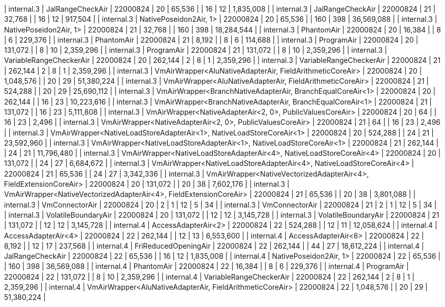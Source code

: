 | internal.3 | JalRangeCheckAir | 22000824 | 20 | 65,536 |  | 16 | 12 | 1,835,008 | 
| internal.3 | JalRangeCheckAir | 22000824 | 21 | 32,768 |  | 16 | 12 | 917,504 | 
| internal.3 | NativePoseidon2Air<BabyBearParameters>, 1> | 22000824 | 20 | 65,536 |  | 160 | 398 | 36,569,088 | 
| internal.3 | NativePoseidon2Air<BabyBearParameters>, 1> | 22000824 | 21 | 32,768 |  | 160 | 398 | 18,284,544 | 
| internal.3 | PhantomAir | 22000824 | 20 | 16,384 |  | 8 | 6 | 229,376 | 
| internal.3 | PhantomAir | 22000824 | 21 | 8,192 |  | 8 | 6 | 114,688 | 
| internal.3 | ProgramAir | 22000824 | 20 | 131,072 |  | 8 | 10 | 2,359,296 | 
| internal.3 | ProgramAir | 22000824 | 21 | 131,072 |  | 8 | 10 | 2,359,296 | 
| internal.3 | VariableRangeCheckerAir | 22000824 | 20 | 262,144 | 2 | 8 | 1 | 2,359,296 | 
| internal.3 | VariableRangeCheckerAir | 22000824 | 21 | 262,144 | 2 | 8 | 1 | 2,359,296 | 
| internal.3 | VmAirWrapper<AluNativeAdapterAir, FieldArithmeticCoreAir> | 22000824 | 20 | 1,048,576 |  | 20 | 29 | 51,380,224 | 
| internal.3 | VmAirWrapper<AluNativeAdapterAir, FieldArithmeticCoreAir> | 22000824 | 21 | 524,288 |  | 20 | 29 | 25,690,112 | 
| internal.3 | VmAirWrapper<BranchNativeAdapterAir, BranchEqualCoreAir<1> | 22000824 | 20 | 262,144 |  | 16 | 23 | 10,223,616 | 
| internal.3 | VmAirWrapper<BranchNativeAdapterAir, BranchEqualCoreAir<1> | 22000824 | 21 | 131,072 |  | 16 | 23 | 5,111,808 | 
| internal.3 | VmAirWrapper<NativeAdapterAir<2, 0>, PublicValuesCoreAir> | 22000824 | 20 | 64 |  | 16 | 23 | 2,496 | 
| internal.3 | VmAirWrapper<NativeAdapterAir<2, 0>, PublicValuesCoreAir> | 22000824 | 21 | 64 |  | 16 | 23 | 2,496 | 
| internal.3 | VmAirWrapper<NativeLoadStoreAdapterAir<1>, NativeLoadStoreCoreAir<1> | 22000824 | 20 | 524,288 |  | 24 | 21 | 23,592,960 | 
| internal.3 | VmAirWrapper<NativeLoadStoreAdapterAir<1>, NativeLoadStoreCoreAir<1> | 22000824 | 21 | 262,144 |  | 24 | 21 | 11,796,480 | 
| internal.3 | VmAirWrapper<NativeLoadStoreAdapterAir<4>, NativeLoadStoreCoreAir<4> | 22000824 | 20 | 131,072 |  | 24 | 27 | 6,684,672 | 
| internal.3 | VmAirWrapper<NativeLoadStoreAdapterAir<4>, NativeLoadStoreCoreAir<4> | 22000824 | 21 | 65,536 |  | 24 | 27 | 3,342,336 | 
| internal.3 | VmAirWrapper<NativeVectorizedAdapterAir<4>, FieldExtensionCoreAir> | 22000824 | 20 | 131,072 |  | 20 | 38 | 7,602,176 | 
| internal.3 | VmAirWrapper<NativeVectorizedAdapterAir<4>, FieldExtensionCoreAir> | 22000824 | 21 | 65,536 |  | 20 | 38 | 3,801,088 | 
| internal.3 | VmConnectorAir | 22000824 | 20 | 2 | 1 | 12 | 5 | 34 | 
| internal.3 | VmConnectorAir | 22000824 | 21 | 2 | 1 | 12 | 5 | 34 | 
| internal.3 | VolatileBoundaryAir | 22000824 | 20 | 131,072 |  | 12 | 12 | 3,145,728 | 
| internal.3 | VolatileBoundaryAir | 22000824 | 21 | 131,072 |  | 12 | 12 | 3,145,728 | 
| internal.4 | AccessAdapterAir<2> | 22000824 | 22 | 524,288 |  | 12 | 11 | 12,058,624 | 
| internal.4 | AccessAdapterAir<4> | 22000824 | 22 | 262,144 |  | 12 | 13 | 6,553,600 | 
| internal.4 | AccessAdapterAir<8> | 22000824 | 22 | 8,192 |  | 12 | 17 | 237,568 | 
| internal.4 | FriReducedOpeningAir | 22000824 | 22 | 262,144 |  | 44 | 27 | 18,612,224 | 
| internal.4 | JalRangeCheckAir | 22000824 | 22 | 65,536 |  | 16 | 12 | 1,835,008 | 
| internal.4 | NativePoseidon2Air<BabyBearParameters>, 1> | 22000824 | 22 | 65,536 |  | 160 | 398 | 36,569,088 | 
| internal.4 | PhantomAir | 22000824 | 22 | 16,384 |  | 8 | 6 | 229,376 | 
| internal.4 | ProgramAir | 22000824 | 22 | 131,072 |  | 8 | 10 | 2,359,296 | 
| internal.4 | VariableRangeCheckerAir | 22000824 | 22 | 262,144 | 2 | 8 | 1 | 2,359,296 | 
| internal.4 | VmAirWrapper<AluNativeAdapterAir, FieldArithmeticCoreAir> | 22000824 | 22 | 1,048,576 |  | 20 | 29 | 51,380,224 | 
